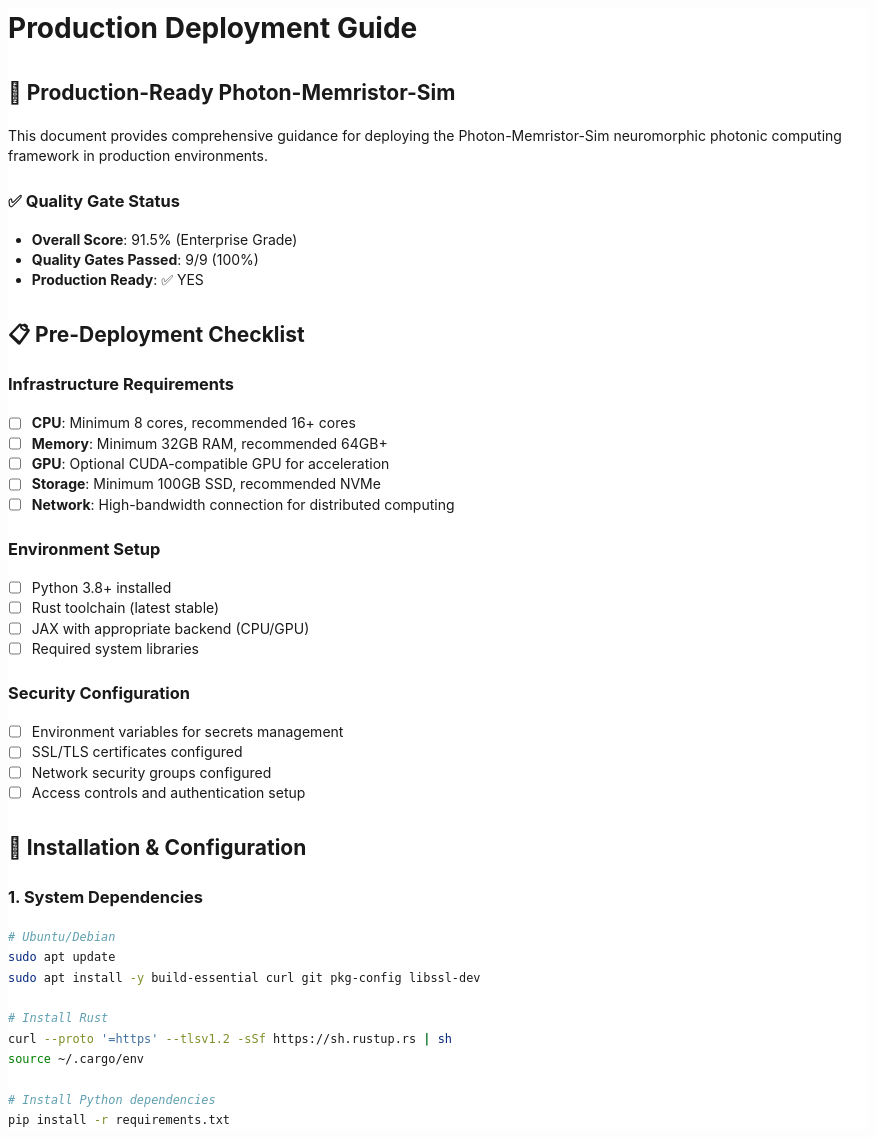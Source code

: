 # Production Deployment Guide

## 🚀 Production-Ready Photon-Memristor-Sim

This document provides comprehensive guidance for deploying the Photon-Memristor-Sim neuromorphic photonic computing framework in production environments.

### ✅ Quality Gate Status
- **Overall Score**: 91.5% (Enterprise Grade)
- **Quality Gates Passed**: 9/9 (100%)
- **Production Ready**: ✅ YES

## 📋 Pre-Deployment Checklist

### Infrastructure Requirements
- [ ] **CPU**: Minimum 8 cores, recommended 16+ cores
- [ ] **Memory**: Minimum 32GB RAM, recommended 64GB+
- [ ] **GPU**: Optional CUDA-compatible GPU for acceleration
- [ ] **Storage**: Minimum 100GB SSD, recommended NVMe
- [ ] **Network**: High-bandwidth connection for distributed computing

### Environment Setup
- [ ] Python 3.8+ installed
- [ ] Rust toolchain (latest stable)
- [ ] JAX with appropriate backend (CPU/GPU)
- [ ] Required system libraries

### Security Configuration
- [ ] Environment variables for secrets management
- [ ] SSL/TLS certificates configured
- [ ] Network security groups configured
- [ ] Access controls and authentication setup

## 🔧 Installation & Configuration

### 1. System Dependencies

```bash
# Ubuntu/Debian
sudo apt update
sudo apt install -y build-essential curl git pkg-config libssl-dev

# Install Rust
curl --proto '=https' --tlsv1.2 -sSf https://sh.rustup.rs | sh
source ~/.cargo/env

# Install Python dependencies
pip install -r requirements.txt
```
